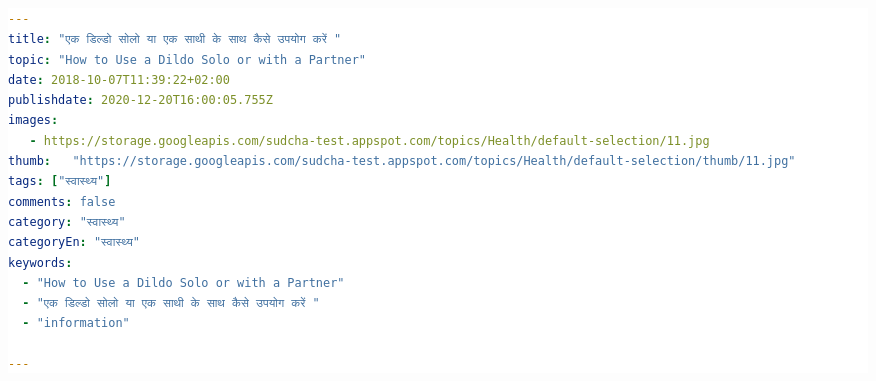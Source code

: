 ```yaml
---
title: "एक डिल्डो सोलो या एक साथी के साथ कैसे उपयोग करें "
topic: "How to Use a Dildo Solo or with a Partner"
date: 2018-10-07T11:39:22+02:00
publishdate: 2020-12-20T16:00:05.755Z
images: 
   - https://storage.googleapis.com/sudcha-test.appspot.com/topics/Health/default-selection/11.jpg
thumb:   "https://storage.googleapis.com/sudcha-test.appspot.com/topics/Health/default-selection/thumb/11.jpg"
tags: ["स्वास्थ्य"]
comments: false
category: "स्वास्थ्य"
categoryEn: "स्वास्थ्य"
keywords: 
  - "How to Use a Dildo Solo or with a Partner"
  - "एक डिल्डो सोलो या एक साथी के साथ कैसे उपयोग करें "
  - "information"

---
```
